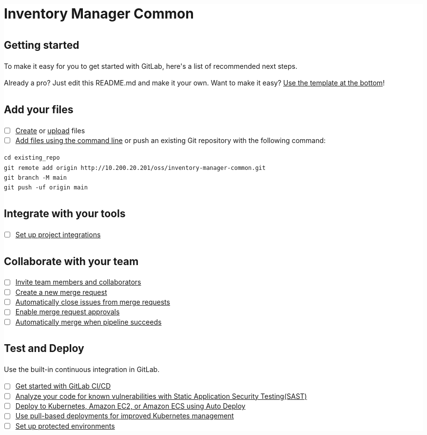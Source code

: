 # Inventory Manager Common



## Getting started

To make it easy for you to get started with GitLab, here's a list of recommended next steps.

Already a pro? Just edit this README.md and make it your own. Want to make it easy? [Use the template at the bottom](#editing-this-readme)!

## Add your files

- [ ] [Create](https://docs.gitlab.com/ee/user/project/repository/web_editor.html#create-a-file) or [upload](https://docs.gitlab.com/ee/user/project/repository/web_editor.html#upload-a-file) files
- [ ] [Add files using the command line](https://docs.gitlab.com/ee/gitlab-basics/add-file.html#add-a-file-using-the-command-line) or push an existing Git repository with the following command:

```
cd existing_repo
git remote add origin http://10.200.20.201/oss/inventory-manager-common.git
git branch -M main
git push -uf origin main
```

## Integrate with your tools

- [ ] [Set up project integrations](http://10.200.20.201/oss/inventory-manager-common/-/settings/integrations)

## Collaborate with your team

- [ ] [Invite team members and collaborators](https://docs.gitlab.com/ee/user/project/members/)
- [ ] [Create a new merge request](https://docs.gitlab.com/ee/user/project/merge_requests/creating_merge_requests.html)
- [ ] [Automatically close issues from merge requests](https://docs.gitlab.com/ee/user/project/issues/managing_issues.html#closing-issues-automatically)
- [ ] [Enable merge request approvals](https://docs.gitlab.com/ee/user/project/merge_requests/approvals/)
- [ ] [Automatically merge when pipeline succeeds](https://docs.gitlab.com/ee/user/project/merge_requests/merge_when_pipeline_succeeds.html)

## Test and Deploy

Use the built-in continuous integration in GitLab.

- [ ] [Get started with GitLab CI/CD](https://docs.gitlab.com/ee/ci/quick_start/index.html)
- [ ] [Analyze your code for known vulnerabilities with Static Application Security Testing(SAST)](https://docs.gitlab.com/ee/user/application_security/sast/)
- [ ] [Deploy to Kubernetes, Amazon EC2, or Amazon ECS using Auto Deploy](https://docs.gitlab.com/ee/topics/autodevops/requirements.html)
- [ ] [Use pull-based deployments for improved Kubernetes management](https://docs.gitlab.com/ee/user/clusters/agent/)
- [ ] [Set up protected environments](https://docs.gitlab.com/ee/ci/environments/protected_environments.html)
